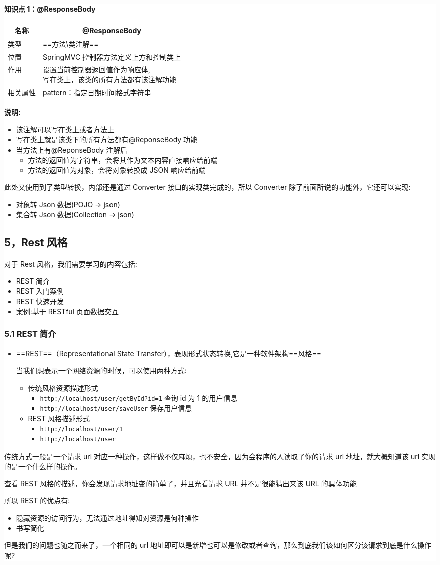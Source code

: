 #### 知识点 1：@ResponseBody

| 名称     | @ResponseBody                                                              |
| -------- | -------------------------------------------------------------------------- |
| 类型     | ==方法\类注解==                                                            |
| 位置     | SpringMVC 控制器方法定义上方和控制类上                                     |
| 作用     | 设置当前控制器返回值作为响应体,<br/>写在类上，该类的所有方法都有该注解功能 |
| 相关属性 | pattern：指定日期时间格式字符串                                            |

**说明:**

- 该注解可以写在类上或者方法上
- 写在类上就是该类下的所有方法都有@ReponseBody 功能
- 当方法上有@ReponseBody 注解后
  - 方法的返回值为字符串，会将其作为文本内容直接响应给前端
  - 方法的返回值为对象，会将对象转换成 JSON 响应给前端

此处又使用到了类型转换，内部还是通过 Converter 接口的实现类完成的，所以 Converter 除了前面所说的功能外，它还可以实现:

- 对象转 Json 数据(POJO -> json)
- 集合转 Json 数据(Collection -> json)

## 5，Rest 风格

对于 Rest 风格，我们需要学习的内容包括:

- REST 简介
- REST 入门案例
- REST 快速开发
- 案例:基于 RESTful 页面数据交互

### 5.1 REST 简介

- ==REST==（Representational State Transfer），表现形式状态转换,它是一种软件架构==风格==

  当我们想表示一个网络资源的时候，可以使用两种方式:

  - 传统风格资源描述形式
    - `http://localhost/user/getById?id=1` 查询 id 为 1 的用户信息
    - `http://localhost/user/saveUser` 保存用户信息
  - REST 风格描述形式
    - `http://localhost/user/1`
    - `http://localhost/user`

传统方式一般是一个请求 url 对应一种操作，这样做不仅麻烦，也不安全，因为会程序的人读取了你的请求 url 地址，就大概知道该 url 实现的是一个什么样的操作。

查看 REST 风格的描述，你会发现请求地址变的简单了，并且光看请求 URL 并不是很能猜出来该 URL 的具体功能

所以 REST 的优点有:

- 隐藏资源的访问行为，无法通过地址得知对资源是何种操作
- 书写简化

但是我们的问题也随之而来了，一个相同的 url 地址即可以是新增也可以是修改或者查询，那么到底我们该如何区分该请求到底是什么操作呢?
